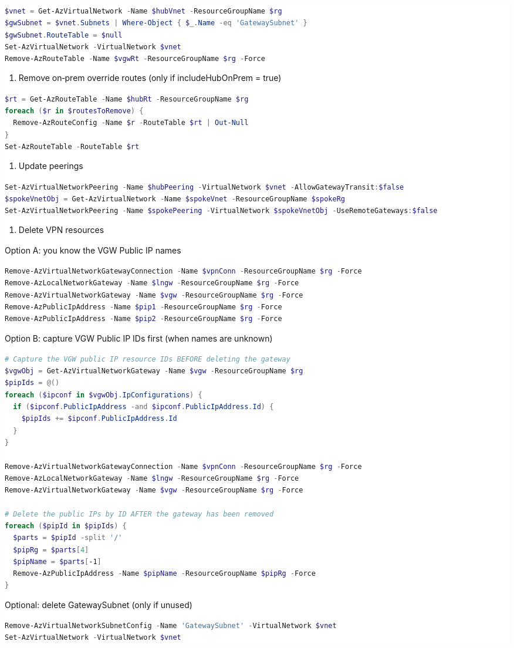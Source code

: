 ```powershell
$vnet = Get-AzVirtualNetwork -Name $hubVnet -ResourceGroupName $rg
$gwSubnet = $vnet.Subnets | Where-Object { $_.Name -eq 'GatewaySubnet' }
$gwSubnet.RouteTable = $null
Set-AzVirtualNetwork -VirtualNetwork $vnet
Remove-AzRouteTable -Name $vgwRt -ResourceGroupName $rg -Force
```

1. Remove on‑prem override routes (only if includeHubOnPrem = true)

```powershell
$rt = Get-AzRouteTable -Name $hubRt -ResourceGroupName $rg
foreach ($r in $routesToRemove) {
  Remove-AzRouteConfig -Name $r -RouteTable $rt | Out-Null
}
Set-AzRouteTable -RouteTable $rt
```

1. Update peerings

```powershell
Set-AzVirtualNetworkPeering -Name $hubPeering -VirtualNetwork $vnet -AllowGatewayTransit:$false
$spokeVnetObj = Get-AzVirtualNetwork -Name $spokeVnet -ResourceGroupName $spokeRg
Set-AzVirtualNetworkPeering -Name $spokePeering -VirtualNetwork $spokeVnetObj -UseRemoteGateways:$false
```

1. Delete VPN resources

Option A: you know the VGW Public IP names

```powershell
Remove-AzVirtualNetworkGatewayConnection -Name $vpnConn -ResourceGroupName $rg -Force
Remove-AzLocalNetworkGateway -Name $lngw -ResourceGroupName $rg -Force
Remove-AzVirtualNetworkGateway -Name $vgw -ResourceGroupName $rg -Force
Remove-AzPublicIpAddress -Name $pip1 -ResourceGroupName $rg -Force
Remove-AzPublicIpAddress -Name $pip2 -ResourceGroupName $rg -Force
```

Option B: capture VGW Public IP IDs first (when names are unknown)

```powershell
# Capture the VGW public IP resource IDs BEFORE deleting the gateway
$vgwObj = Get-AzVirtualNetworkGateway -Name $vgw -ResourceGroupName $rg
$pipIds = @()
foreach ($ipconf in $vgwObj.IpConfigurations) {
  if ($ipconf.PublicIpAddress -and $ipconf.PublicIpAddress.Id) {
    $pipIds += $ipconf.PublicIpAddress.Id
  }
}

Remove-AzVirtualNetworkGatewayConnection -Name $vpnConn -ResourceGroupName $rg -Force
Remove-AzLocalNetworkGateway -Name $lngw -ResourceGroupName $rg -Force
Remove-AzVirtualNetworkGateway -Name $vgw -ResourceGroupName $rg -Force

# Delete the public IPs by ID AFTER the gateway has been removed
foreach ($pipId in $pipIds) {
  $parts = $pipId -split '/'
  $pipRg = $parts[4]
  $pipName = $parts[-1]
  Remove-AzPublicIpAddress -Name $pipName -ResourceGroupName $pipRg -Force
}
```

Optional: delete GatewaySubnet (only if unused)

```powershell
Remove-AzVirtualNetworkSubnetConfig -Name 'GatewaySubnet' -VirtualNetwork $vnet
Set-AzVirtualNetwork -VirtualNetwork $vnet
```
